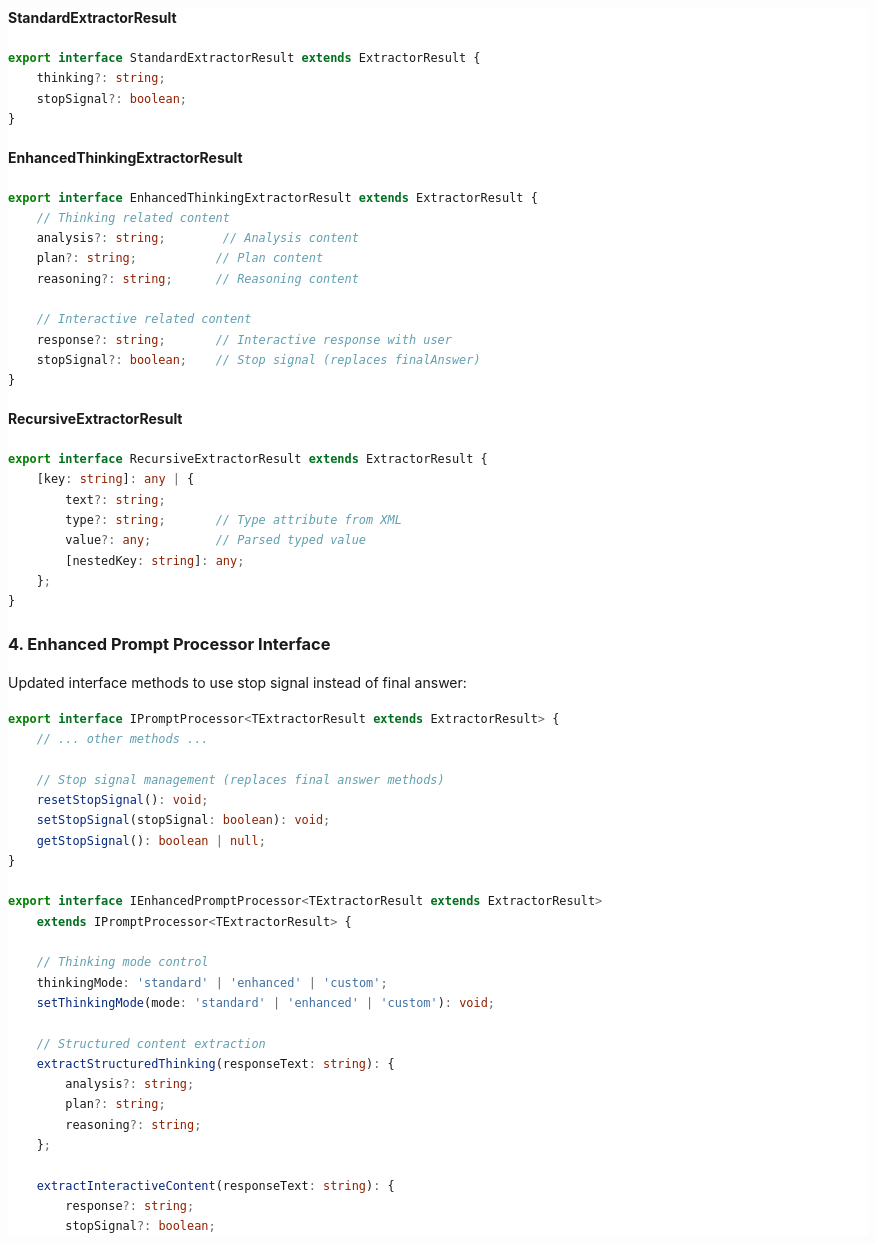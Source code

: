 #### StandardExtractorResult
```typescript
export interface StandardExtractorResult extends ExtractorResult {
    thinking?: string;
    stopSignal?: boolean;
}
```

#### EnhancedThinkingExtractorResult
```typescript
export interface EnhancedThinkingExtractorResult extends ExtractorResult {
    // Thinking related content
    analysis?: string;        // Analysis content
    plan?: string;           // Plan content  
    reasoning?: string;      // Reasoning content
    
    // Interactive related content
    response?: string;       // Interactive response with user
    stopSignal?: boolean;    // Stop signal (replaces finalAnswer)
}
```

#### RecursiveExtractorResult  
```typescript
export interface RecursiveExtractorResult extends ExtractorResult {
    [key: string]: any | {
        text?: string;
        type?: string;       // Type attribute from XML
        value?: any;         // Parsed typed value
        [nestedKey: string]: any;
    };
}
```

### 4. Enhanced Prompt Processor Interface

Updated interface methods to use stop signal instead of final answer:

```typescript
export interface IPromptProcessor<TExtractorResult extends ExtractorResult> {
    // ... other methods ...
    
    // Stop signal management (replaces final answer methods)
    resetStopSignal(): void;
    setStopSignal(stopSignal: boolean): void;
    getStopSignal(): boolean | null;
}

export interface IEnhancedPromptProcessor<TExtractorResult extends ExtractorResult> 
    extends IPromptProcessor<TExtractorResult> {
    
    // Thinking mode control
    thinkingMode: 'standard' | 'enhanced' | 'custom';
    setThinkingMode(mode: 'standard' | 'enhanced' | 'custom'): void;
    
    // Structured content extraction
    extractStructuredThinking(responseText: string): {
        analysis?: string;
        plan?: string;
        reasoning?: string;
    };
    
    extractInteractiveContent(responseText: string): {
        response?: string;
        stopSignal?: boolean;
```